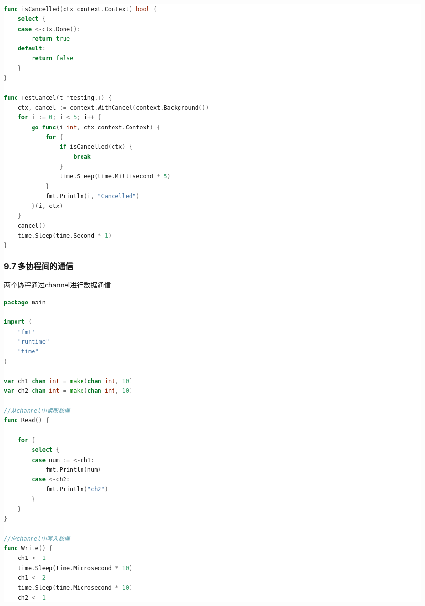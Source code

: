 ```go
func isCancelled(ctx context.Context) bool {
	select {
	case <-ctx.Done():
		return true
	default:
		return false
	}
}

func TestCancel(t *testing.T) {
	ctx, cancel := context.WithCancel(context.Background())
	for i := 0; i < 5; i++ {
		go func(i int, ctx context.Context) {
			for {
				if isCancelled(ctx) {
					break
				}
				time.Sleep(time.Millisecond * 5)
			}
			fmt.Println(i, "Cancelled")
		}(i, ctx)
	}
	cancel()
	time.Sleep(time.Second * 1)
}

```

### 9.7 多协程间的通信

两个协程通过channel进行数据通信

```GO
package main

import (
	"fmt"
	"runtime"
	"time"
)

var ch1 chan int = make(chan int, 10)
var ch2 chan int = make(chan int, 10)

//从channel中读取数据
func Read() {

	for {
		select {
		case num := <-ch1:
			fmt.Println(num)
		case <-ch2:
			fmt.Println("ch2")
		}
	}
}

//向channel中写入数据
func Write() {
	ch1 <- 1
	time.Sleep(time.Microsecond * 10)
	ch1 <- 2
	time.Sleep(time.Microsecond * 10)
	ch2 <- 1
```